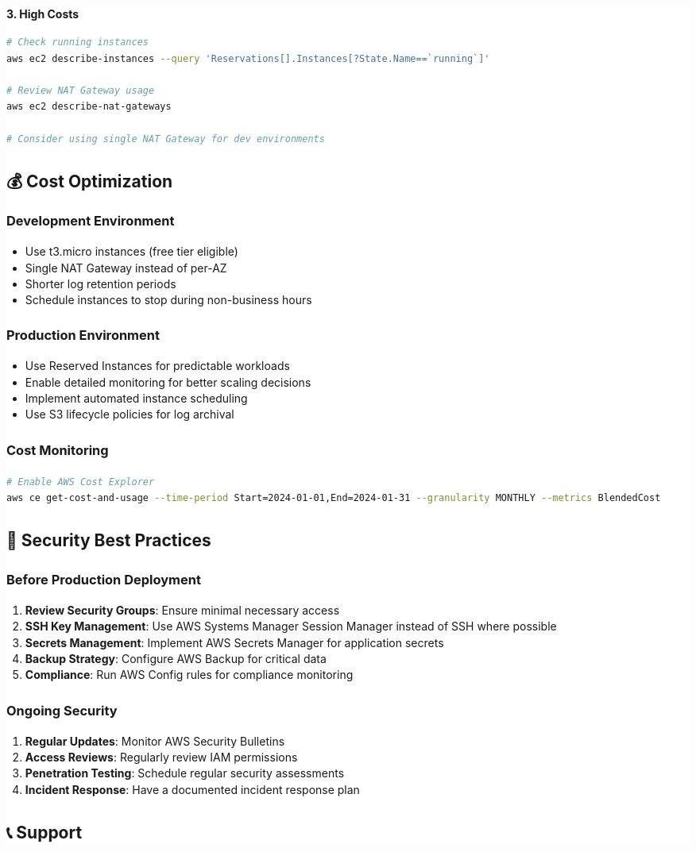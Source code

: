 **3. High Costs**
```bash
# Check running instances
aws ec2 describe-instances --query 'Reservations[].Instances[?State.Name==`running`]'

# Review NAT Gateway usage
aws ec2 describe-nat-gateways

# Consider using single NAT Gateway for dev environments
```

## 💰 Cost Optimization

### Development Environment
- Use t3.micro instances (free tier eligible)
- Single NAT Gateway instead of per-AZ
- Shorter log retention periods
- Schedule instances to stop during non-business hours

### Production Environment
- Use Reserved Instances for predictable workloads
- Enable detailed monitoring for better scaling decisions
- Implement automated instance scheduling
- Use S3 lifecycle policies for log archival

### Cost Monitoring
```bash
# Enable AWS Cost Explorer
aws ce get-cost-and-usage --time-period Start=2024-01-01,End=2024-01-31 --granularity MONTHLY --metrics BlendedCost
```

## 🚨 Security Best Practices

### Before Production Deployment

1. **Review Security Groups**: Ensure minimal necessary access
2. **SSH Key Management**: Use AWS Systems Manager Session Manager instead of SSH where possible
3. **Secrets Management**: Implement AWS Secrets Manager for application secrets
4. **Backup Strategy**: Configure AWS Backup for critical data
5. **Compliance**: Run AWS Config rules for compliance monitoring

### Ongoing Security

1. **Regular Updates**: Monitor AWS Security Bulletins
2. **Access Reviews**: Regularly review IAM permissions
3. **Penetration Testing**: Schedule regular security assessments
4. **Incident Response**: Have a documented incident response plan

## 📞 Support
